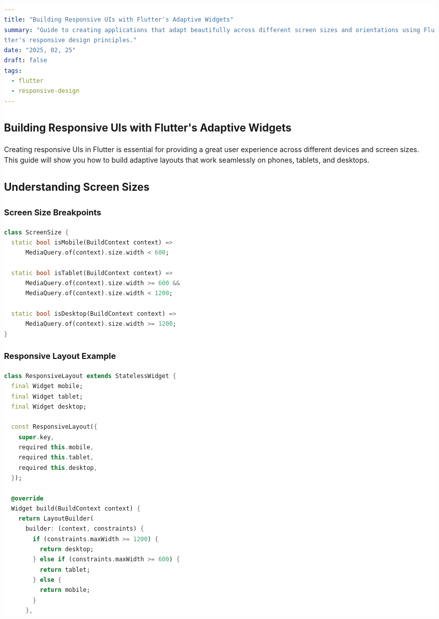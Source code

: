 ```yaml
---
title: "Building Responsive UIs with Flutter's Adaptive Widgets"
summary: "Guide to creating applications that adapt beautifully across different screen sizes and orientations using Flutter's responsive design principles."
date: "2025, 02, 25"
draft: false
tags:
  - flutter
  - responsive-design
---
```


## Building Responsive UIs with Flutter's Adaptive Widgets

Creating responsive UIs in Flutter is essential for providing a great user experience across different devices and screen sizes. This guide will show you how to build adaptive layouts that work seamlessly on phones, tablets, and desktops.

## Understanding Screen Sizes

### Screen Size Breakpoints

```dart
class ScreenSize {
  static bool isMobile(BuildContext context) =>
      MediaQuery.of(context).size.width < 600;

  static bool isTablet(BuildContext context) =>
      MediaQuery.of(context).size.width >= 600 &&
      MediaQuery.of(context).size.width < 1200;

  static bool isDesktop(BuildContext context) =>
      MediaQuery.of(context).size.width >= 1200;
}
```

### Responsive Layout Example

```dart
class ResponsiveLayout extends StatelessWidget {
  final Widget mobile;
  final Widget tablet;
  final Widget desktop;

  const ResponsiveLayout({
    super.key,
    required this.mobile,
    required this.tablet,
    required this.desktop,
  });

  @override
  Widget build(BuildContext context) {
    return LayoutBuilder(
      builder: (context, constraints) {
        if (constraints.maxWidth >= 1200) {
          return desktop;
        } else if (constraints.maxWidth >= 600) {
          return tablet;
        } else {
          return mobile;
        }
      },
```